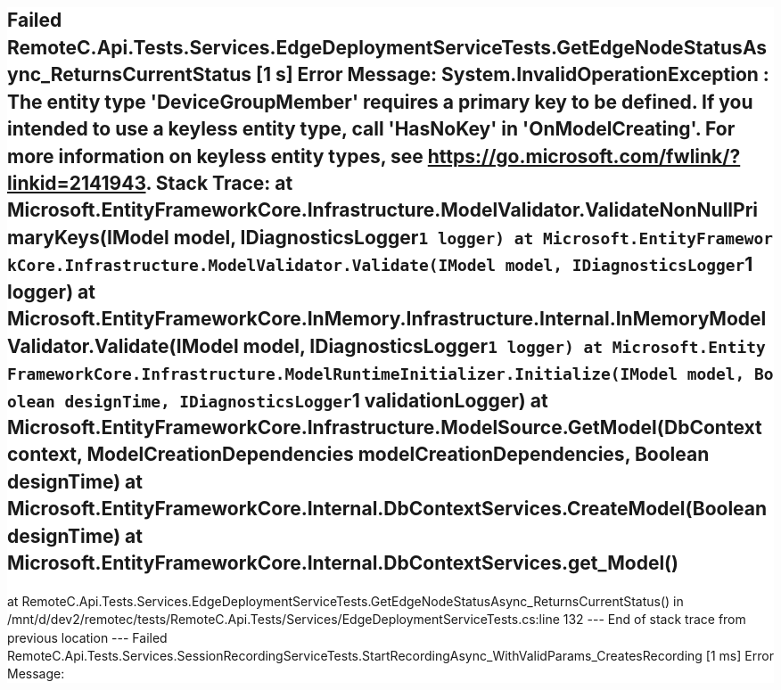   Failed RemoteC.Api.Tests.Services.EdgeDeploymentServiceTests.GetEdgeNodeStatusAsync_ReturnsCurrentStatus [1 s]
  Error Message:
   System.InvalidOperationException : The entity type 'DeviceGroupMember' requires a primary key to be defined. If you intended to use a keyless entity type, call 'HasNoKey' in 'OnModelCreating'. For more information on keyless entity types, see https://go.microsoft.com/fwlink/?linkid=2141943.
  Stack Trace:
     at Microsoft.EntityFrameworkCore.Infrastructure.ModelValidator.ValidateNonNullPrimaryKeys(IModel model, IDiagnosticsLogger`1 logger)
   at Microsoft.EntityFrameworkCore.Infrastructure.ModelValidator.Validate(IModel model, IDiagnosticsLogger`1 logger)
   at Microsoft.EntityFrameworkCore.InMemory.Infrastructure.Internal.InMemoryModelValidator.Validate(IModel model, IDiagnosticsLogger`1 logger)
   at Microsoft.EntityFrameworkCore.Infrastructure.ModelRuntimeInitializer.Initialize(IModel model, Boolean designTime, IDiagnosticsLogger`1 validationLogger)
   at Microsoft.EntityFrameworkCore.Infrastructure.ModelSource.GetModel(DbContext context, ModelCreationDependencies modelCreationDependencies, Boolean designTime)
   at Microsoft.EntityFrameworkCore.Internal.DbContextServices.CreateModel(Boolean designTime)
   at Microsoft.EntityFrameworkCore.Internal.DbContextServices.get_Model()
--
   at RemoteC.Api.Tests.Services.EdgeDeploymentServiceTests.GetEdgeNodeStatusAsync_ReturnsCurrentStatus() in /mnt/d/dev2/remotec/tests/RemoteC.Api.Tests/Services/EdgeDeploymentServiceTests.cs:line 132
--- End of stack trace from previous location ---
  Failed RemoteC.Api.Tests.Services.SessionRecordingServiceTests.StartRecordingAsync_WithValidParams_CreatesRecording [1 ms]
  Error Message:
